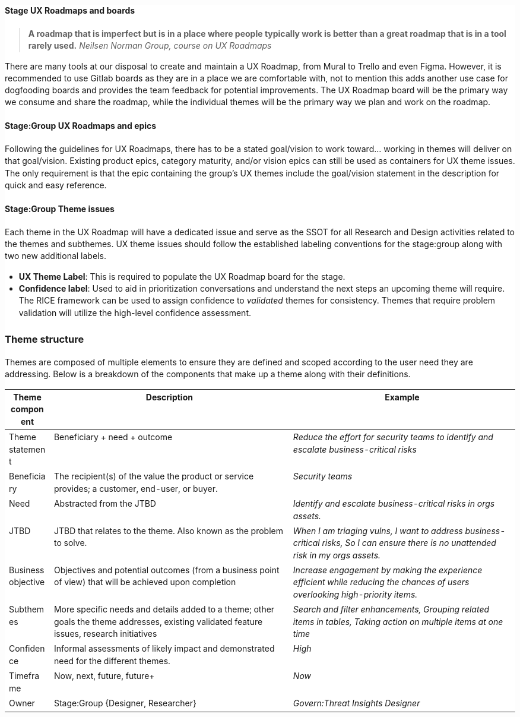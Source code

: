 #### Stage UX Roadmaps and boards

>**A roadmap that is imperfect but is in a place where people typically work is better than a great roadmap that is in a tool rarely used.** 
>_Neilsen Norman Group, course on UX Roadmaps_

There are many tools at our disposal to create and maintain a UX Roadmap, from Mural to Trello and even Figma. However, it is recommended to use Gitlab boards as they are in a place we are comfortable with, not to mention this adds another use case for dogfooding boards and provides the team feedback for potential improvements. The UX Roadmap board will be the primary way we consume and share the roadmap, while the individual themes will be the primary way we plan and work on the roadmap.

#### Stage:Group UX Roadmaps and epics 

Following the guidelines for UX Roadmaps, there has to be a stated goal/vision to work toward… working in themes will deliver on that goal/vision. Existing product epics, category maturity, and/or vision epics can still be used as containers for UX theme issues. The only requirement is that the epic containing the group’s UX themes include the goal/vision statement in the description for quick and easy reference. 

#### Stage:Group Theme issues

Each theme in the UX Roadmap will have a dedicated issue and serve as the SSOT for all Research and Design activities related to the themes and subthemes. UX theme issues should follow the established labeling conventions for the stage:group along with two new additional labels.

- **UX Theme Label**: This is required to populate the UX Roadmap board for the stage. 
- **Confidence label**: Used to aid in prioritization conversations and understand the next steps an upcoming theme will require. The RICE framework can be used to assign confidence to _validated_ themes for consistency. Themes that require problem validation will utilize the high-level confidence assessment. 

### Theme structure 

Themes are composed of multiple elements to ensure they are defined and scoped according to the user need they are addressing. Below is a breakdown of the components that make up a theme along with their definitions. 

| Theme component | Description | Example | 
| ---------- | ---------- | ---------- | 
| Theme statement | Beneficiary + need + outcome | _Reduce the effort for security teams to identify and escalate business-critical risks_ |
| Beneficiary | The recipient(s) of the value the product or service provides; a customer, end-user, or buyer. | _Security teams_ | 
| Need | Abstracted from the JTBD  | _Identify and escalate business-critical risks in orgs assets._ |
| JTBD | JTBD that relates to the theme. Also known as the problem to solve. | _When I am triaging vulns, I want to address business-critical risks, So I can ensure there is no unattended risk in my orgs assets._ |
| Business objective | Objectives and potential outcomes (from a business point of view) that will be achieved upon completion | _Increase engagement by making the experience efficient while reducing the chances of users overlooking high-priority items._ |
| Subthemes | More specific needs and details added to a theme; other goals the theme addresses, existing validated feature issues, research initiatives    | _Search and filter enhancements, Grouping related items in tables, Taking action on multiple items at one time_ |
| Confidence | Informal assessments of likely impact and demonstrated need for the different themes. | _High_ | 
| Timeframe | Now, next, future, future+ | _Now_ |
| Owner | Stage:Group {Designer, Researcher} | _Govern:Threat Insights Designer_ |

